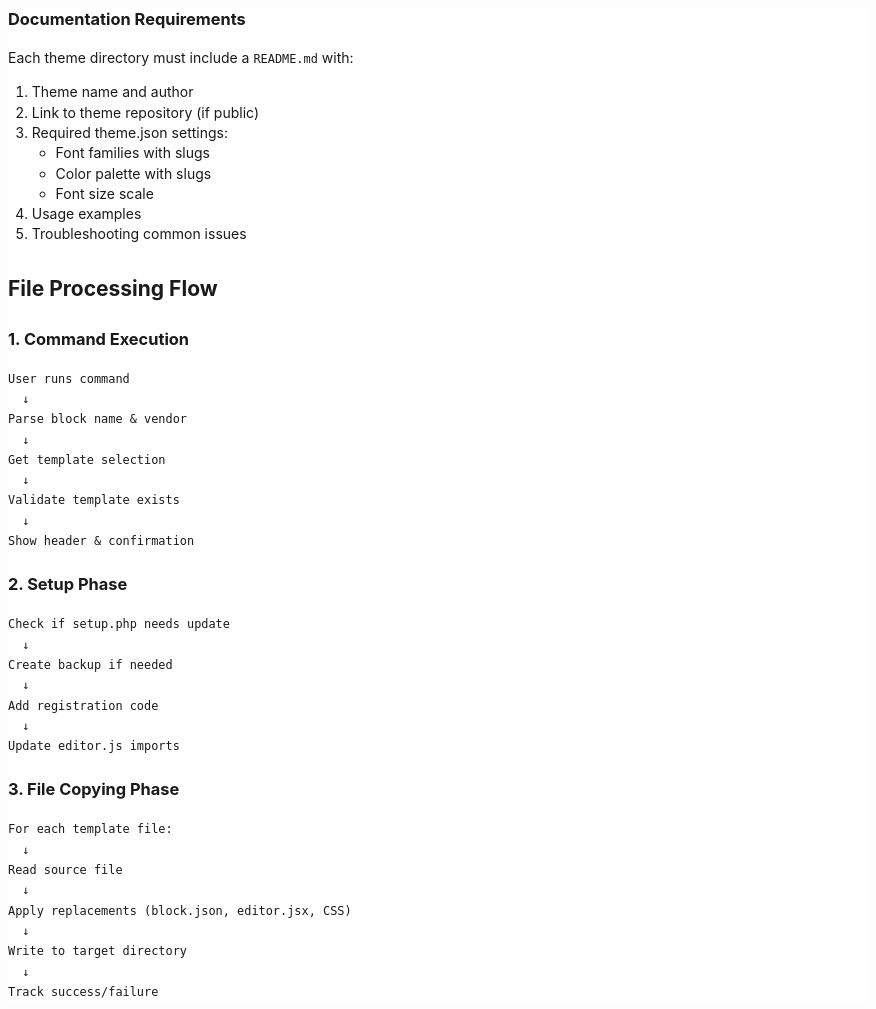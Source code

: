 ### Documentation Requirements

Each theme directory must include a `README.md` with:

1. Theme name and author
2. Link to theme repository (if public)
3. Required theme.json settings:
   - Font families with slugs
   - Color palette with slugs
   - Font size scale
4. Usage examples
5. Troubleshooting common issues

## File Processing Flow

### 1. Command Execution
```
User runs command
  ↓
Parse block name & vendor
  ↓
Get template selection
  ↓
Validate template exists
  ↓
Show header & confirmation
```

### 2. Setup Phase
```
Check if setup.php needs update
  ↓
Create backup if needed
  ↓
Add registration code
  ↓
Update editor.js imports
```

### 3. File Copying Phase
```
For each template file:
  ↓
Read source file
  ↓
Apply replacements (block.json, editor.jsx, CSS)
  ↓
Write to target directory
  ↓
Track success/failure
```

